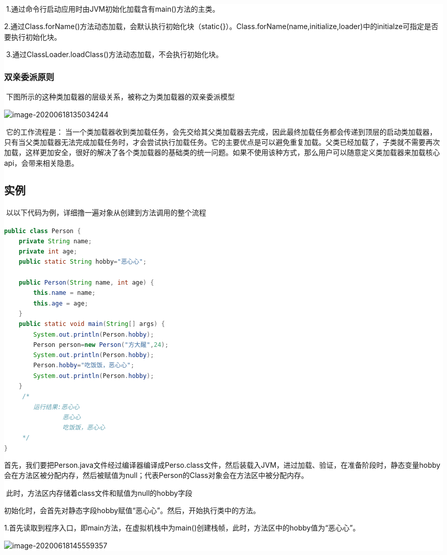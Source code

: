 ​		1.通过命令行启动应用时由JVM初始化加载含有main()方法的主类。

​		2.通过Class.forName()方法动态加载，会默认执行初始化块（static{}）。Class.forName(name,initialize,loader)中的initialze可指定是否要执行初始化块。

​		3.通过ClassLoader.loadClass()方法动态加载，不会执行初始化块。

### 双亲委派原则

​		下图所示的这种类加载器的层级关系，被称之为类加载器的双亲委派模型

![image-20200618135034244](C:\Users\mylov\Desktop\笔记相关\双亲委派模型.png)

​		它的工作流程是： 当一个类加载器收到类加载任务，会先交给其父类加载器去完成，因此最终加载任务都会传递到顶层的启动类加载器，只有当父类加载器无法完成加载任务时，才会尝试执行加载任务。它的主要优点是可以避免重复加载。父类已经加载了，子类就不需要再次加载，这样更加安全，很好的解决了各个类加载器的基础类的统一问题。如果不使用该种方式，那么用户可以随意定义类加载器来加载核心api，会带来相关隐患。

## 实例

​		以以下代码为例，详细撸一遍对象从创建到方法调用的整个流程

```Java
public class Person {
    private String name;
    private int age;
    public static String hobby="恶心心";

    public Person(String name, int age) {
        this.name = name;
        this.age = age;
    }
    public static void main(String[] args) {
        System.out.println(Person.hobby);
        Person person=new Person("方大醒",24);
        System.out.println(Person.hobby);
        Person.hobby="吃饭饭，恶心心";
        System.out.println(Person.hobby);
    }
     /*
        运行结果:恶心心
                恶心心
                吃饭饭，恶心心
     */
}
```

​		首先，我们要把Person.java文件经过编译器编译成Perso.class文件，然后装载入JVM，进过加载、验证，在准备阶段时，静态变量hobby会在方法区被分配内存，然后被赋值为null；代表Person的Class对象会在方法区中被分配内存。

​		此时，方法区内存储着class文件和赋值为null的hobby字段

​		初始化时，会首先对静态字段hobby赋值“恶心心”。然后，开始执行类中的方法。

​		1.首先读取到程序入口，即main方法，在虚拟机栈中为main()创建栈帧，此时，方法区中的hobby值为“恶心心”。

![image-20200618145559357](C:\Users\mylov\Desktop\笔记相关\step1.png)
